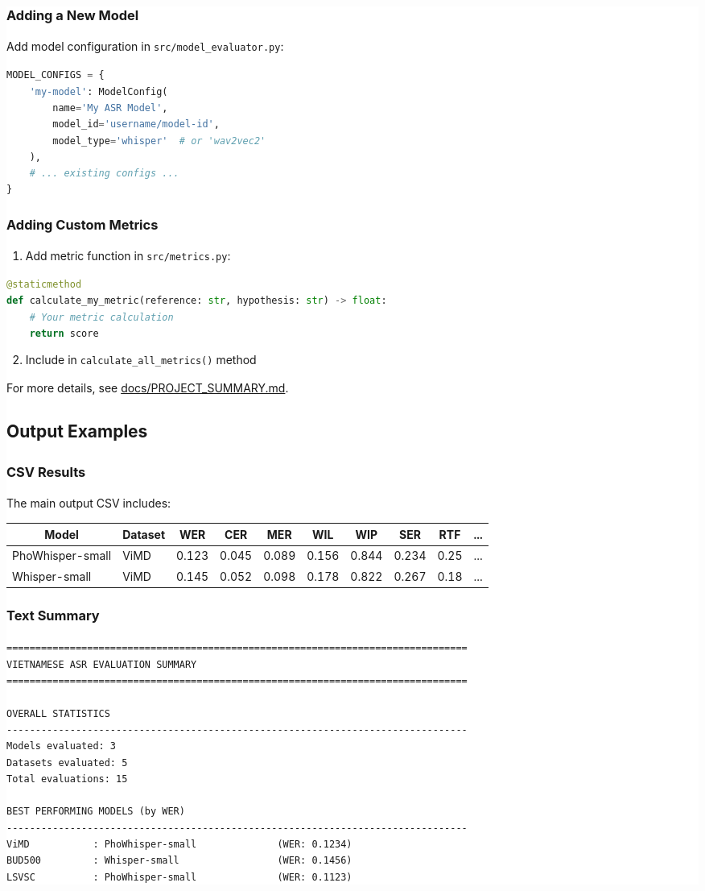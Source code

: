 ### Adding a New Model

Add model configuration in `src/model_evaluator.py`:

```python
MODEL_CONFIGS = {
    'my-model': ModelConfig(
        name='My ASR Model',
        model_id='username/model-id',
        model_type='whisper'  # or 'wav2vec2'
    ),
    # ... existing configs ...
}
```

### Adding Custom Metrics

1. Add metric function in `src/metrics.py`:

```python
@staticmethod
def calculate_my_metric(reference: str, hypothesis: str) -> float:
    # Your metric calculation
    return score
```

2. Include in `calculate_all_metrics()` method

For more details, see [docs/PROJECT_SUMMARY.md](docs/PROJECT_SUMMARY.md).

## Output Examples

### CSV Results

The main output CSV includes:

| Model | Dataset | WER | CER | MER | WIL | WIP | SER | RTF | ... |
|-------|---------|-----|-----|-----|-----|-----|-----|-----|-----|
| PhoWhisper-small | ViMD | 0.123 | 0.045 | 0.089 | 0.156 | 0.844 | 0.234 | 0.25 | ... |
| Whisper-small | ViMD | 0.145 | 0.052 | 0.098 | 0.178 | 0.822 | 0.267 | 0.18 | ... |

### Text Summary

```
================================================================================
VIETNAMESE ASR EVALUATION SUMMARY
================================================================================

OVERALL STATISTICS
--------------------------------------------------------------------------------
Models evaluated: 3
Datasets evaluated: 5
Total evaluations: 15

BEST PERFORMING MODELS (by WER)
--------------------------------------------------------------------------------
ViMD           : PhoWhisper-small              (WER: 0.1234)
BUD500         : Whisper-small                 (WER: 0.1456)
LSVSC          : PhoWhisper-small              (WER: 0.1123)
```
